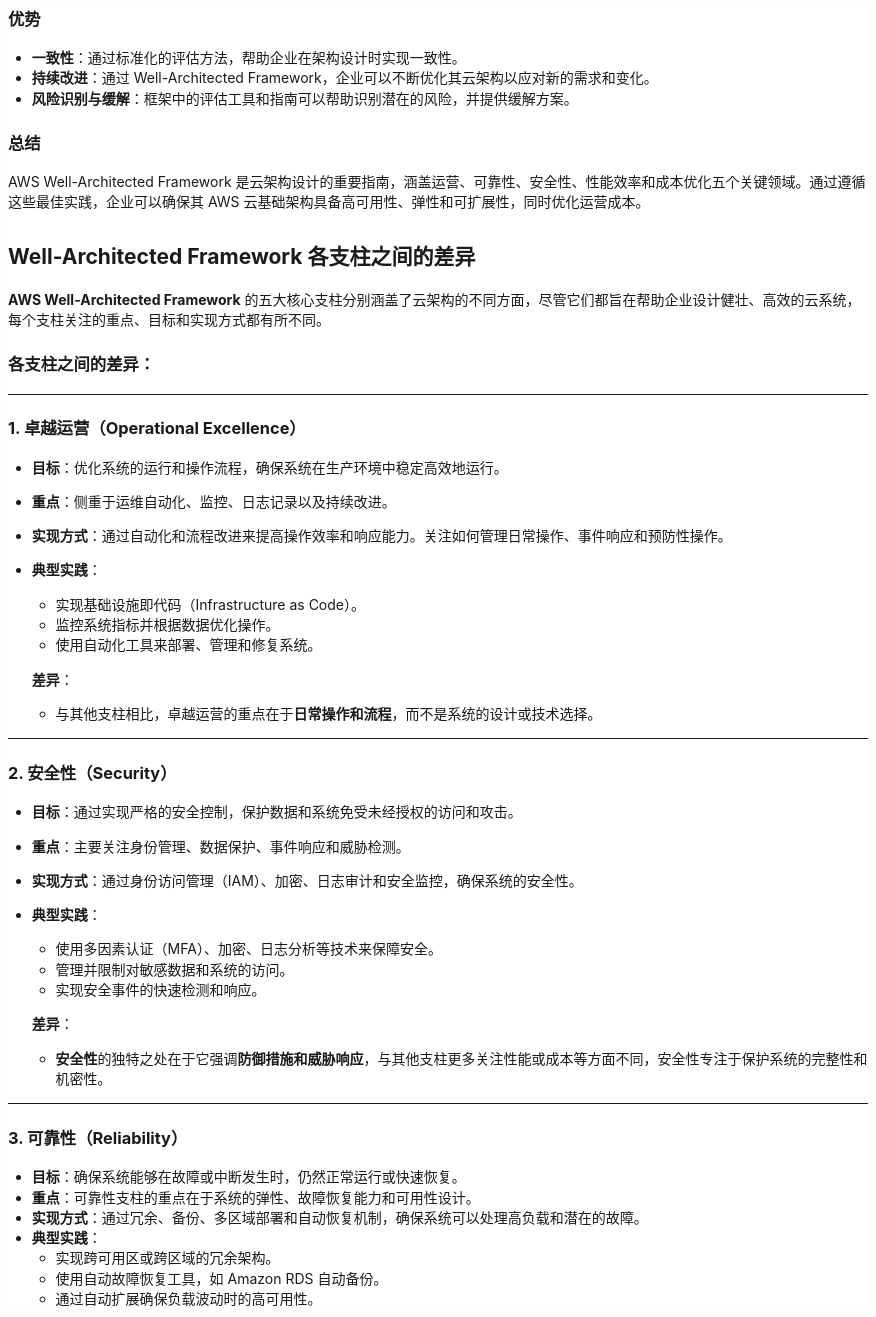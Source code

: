 ### **优势**
- **一致性**：通过标准化的评估方法，帮助企业在架构设计时实现一致性。
- **持续改进**：通过 Well-Architected Framework，企业可以不断优化其云架构以应对新的需求和变化。
- **风险识别与缓解**：框架中的评估工具和指南可以帮助识别潜在的风险，并提供缓解方案。

### **总结**
AWS Well-Architected Framework 是云架构设计的重要指南，涵盖运营、可靠性、安全性、性能效率和成本优化五个关键领域。通过遵循这些最佳实践，企业可以确保其 AWS 云基础架构具备高可用性、弹性和可扩展性，同时优化运营成本。

## Well-Architected Framework 各支柱之间的差异

**AWS Well-Architected Framework** 的五大核心支柱分别涵盖了云架构的不同方面，尽管它们都旨在帮助企业设计健壮、高效的云系统，每个支柱关注的重点、目标和实现方式都有所不同。

### 各支柱之间的差异：

---

### 1. **卓越运营（Operational Excellence）**

- **目标**：优化系统的运行和操作流程，确保系统在生产环境中稳定高效地运行。
- **重点**：侧重于运维自动化、监控、日志记录以及持续改进。
- **实现方式**：通过自动化和流程改进来提高操作效率和响应能力。关注如何管理日常操作、事件响应和预防性操作。
- **典型实践**：
  - 实现基础设施即代码（Infrastructure as Code）。
  - 监控系统指标并根据数据优化操作。
  - 使用自动化工具来部署、管理和修复系统。
  
  **差异**：
  - 与其他支柱相比，卓越运营的重点在于**日常操作和流程**，而不是系统的设计或技术选择。
  
---

### 2. **安全性（Security）**

- **目标**：通过实现严格的安全控制，保护数据和系统免受未经授权的访问和攻击。
- **重点**：主要关注身份管理、数据保护、事件响应和威胁检测。
- **实现方式**：通过身份访问管理（IAM）、加密、日志审计和安全监控，确保系统的安全性。
- **典型实践**：
  - 使用多因素认证（MFA）、加密、日志分析等技术来保障安全。
  - 管理并限制对敏感数据和系统的访问。
  - 实现安全事件的快速检测和响应。

  **差异**：
  - **安全性**的独特之处在于它强调**防御措施和威胁响应**，与其他支柱更多关注性能或成本等方面不同，安全性专注于保护系统的完整性和机密性。
  
---

### 3. **可靠性（Reliability）**

- **目标**：确保系统能够在故障或中断发生时，仍然正常运行或快速恢复。
- **重点**：可靠性支柱的重点在于系统的弹性、故障恢复能力和可用性设计。
- **实现方式**：通过冗余、备份、多区域部署和自动恢复机制，确保系统可以处理高负载和潜在的故障。
- **典型实践**：
  - 实现跨可用区或跨区域的冗余架构。
  - 使用自动故障恢复工具，如 Amazon RDS 自动备份。
  - 通过自动扩展确保负载波动时的高可用性。

